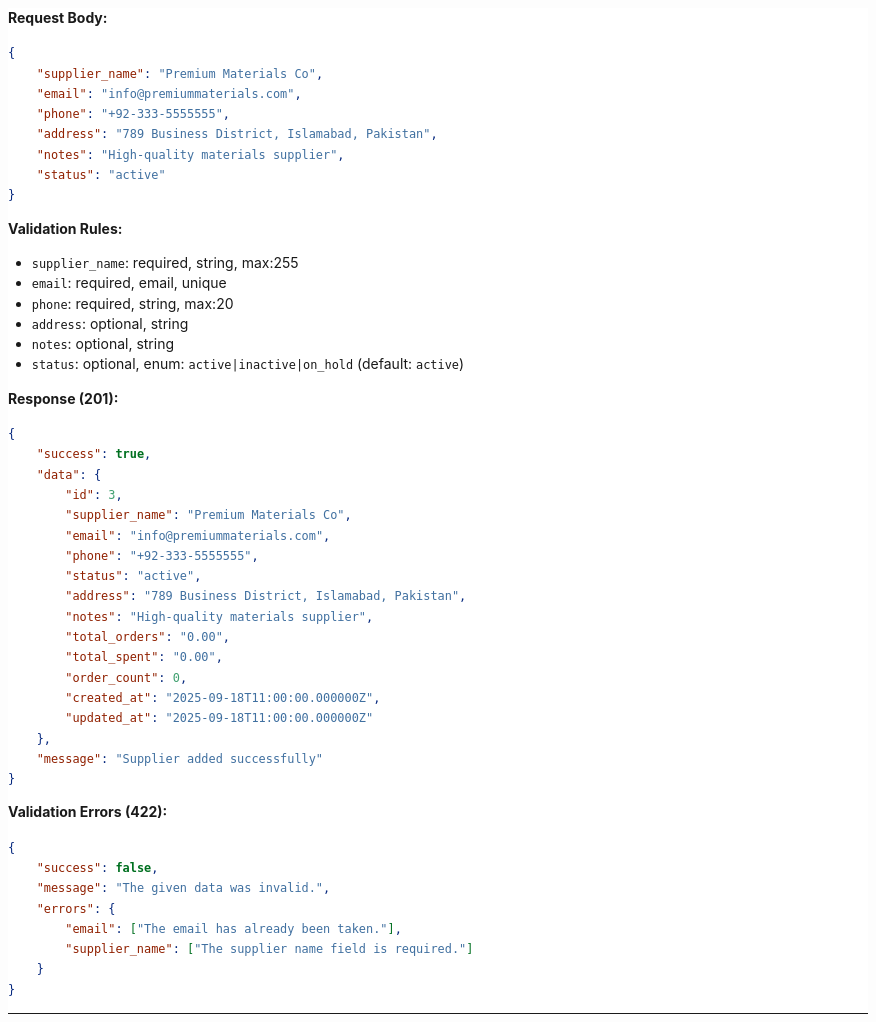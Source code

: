 **Request Body:**
```json
{
    "supplier_name": "Premium Materials Co",
    "email": "info@premiummaterials.com",
    "phone": "+92-333-5555555",
    "address": "789 Business District, Islamabad, Pakistan",
    "notes": "High-quality materials supplier",
    "status": "active"
}
```

**Validation Rules:**
- `supplier_name`: required, string, max:255
- `email`: required, email, unique
- `phone`: required, string, max:20
- `address`: optional, string
- `notes`: optional, string
- `status`: optional, enum: `active|inactive|on_hold` (default: `active`)

**Response (201):**
```json
{
    "success": true,
    "data": {
        "id": 3,
        "supplier_name": "Premium Materials Co",
        "email": "info@premiummaterials.com",
        "phone": "+92-333-5555555",
        "status": "active",
        "address": "789 Business District, Islamabad, Pakistan",
        "notes": "High-quality materials supplier",
        "total_orders": "0.00",
        "total_spent": "0.00",
        "order_count": 0,
        "created_at": "2025-09-18T11:00:00.000000Z",
        "updated_at": "2025-09-18T11:00:00.000000Z"
    },
    "message": "Supplier added successfully"
}
```

**Validation Errors (422):**
```json
{
    "success": false,
    "message": "The given data was invalid.",
    "errors": {
        "email": ["The email has already been taken."],
        "supplier_name": ["The supplier name field is required."]
    }
}
```

---